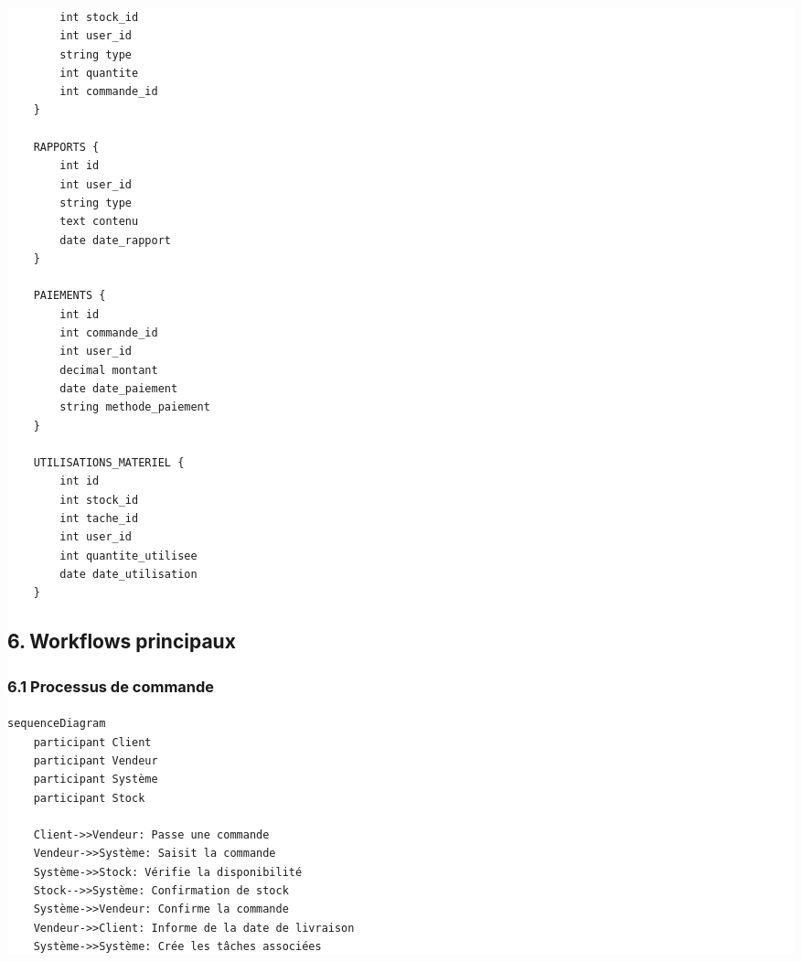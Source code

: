 ```mermaid
        int stock_id
        int user_id
        string type
        int quantite
        int commande_id
    }

    RAPPORTS {
        int id
        int user_id
        string type
        text contenu
        date date_rapport
    }

    PAIEMENTS {
        int id
        int commande_id
        int user_id
        decimal montant
        date date_paiement
        string methode_paiement
    }

    UTILISATIONS_MATERIEL {
        int id
        int stock_id
        int tache_id
        int user_id
        int quantite_utilisee
        date date_utilisation
    }
```

## 6. Workflows principaux

### 6.1 Processus de commande

```mermaid
sequenceDiagram
    participant Client
    participant Vendeur
    participant Système
    participant Stock

    Client->>Vendeur: Passe une commande
    Vendeur->>Système: Saisit la commande
    Système->>Stock: Vérifie la disponibilité
    Stock-->>Système: Confirmation de stock
    Système->>Vendeur: Confirme la commande
    Vendeur->>Client: Informe de la date de livraison
    Système->>Système: Crée les tâches associées
```
